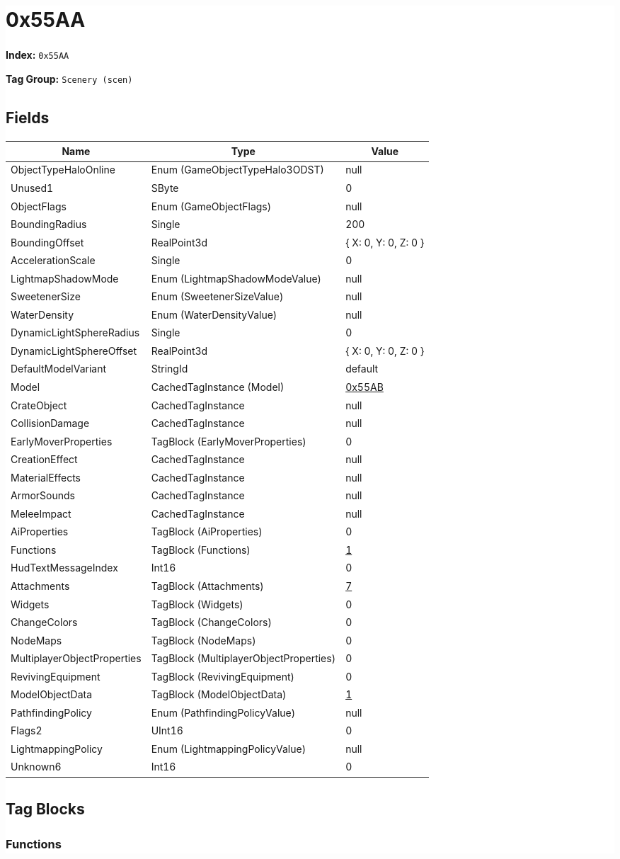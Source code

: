 # 0x55AA

**Index:** ```0x55AA```

**Tag Group:** ```Scenery (scen)```

## Fields

Name	| Type	| Value
---	|---	|---	|
ObjectTypeHaloOnline	|Enum (GameObjectTypeHalo3ODST)	|null
Unused1	|SByte	|0
ObjectFlags	|Enum (GameObjectFlags)	|null
BoundingRadius	|Single	|200
BoundingOffset	|RealPoint3d	|{ X: 0, Y: 0, Z: 0 }
AccelerationScale	|Single	|0
LightmapShadowMode	|Enum (LightmapShadowModeValue)	|null
SweetenerSize	|Enum (SweetenerSizeValue)	|null
WaterDensity	|Enum (WaterDensityValue)	|null
DynamicLightSphereRadius	|Single	|0
DynamicLightSphereOffset	|RealPoint3d	|{ X: 0, Y: 0, Z: 0 }
DefaultModelVariant	|StringId	|default
Model	|CachedTagInstance (Model)	|[0x55AB](../Model/55AB.md)
CrateObject	|CachedTagInstance	|null
CollisionDamage	|CachedTagInstance	|null
EarlyMoverProperties	|TagBlock (EarlyMoverProperties)	|0
CreationEffect	|CachedTagInstance	|null
MaterialEffects	|CachedTagInstance	|null
ArmorSounds	|CachedTagInstance	|null
MeleeImpact	|CachedTagInstance	|null
AiProperties	|TagBlock (AiProperties)	|0
Functions	|TagBlock (Functions)	|[1](#functions)
HudTextMessageIndex	|Int16	|0
Attachments	|TagBlock (Attachments)	|[7](#attachments)
Widgets	|TagBlock (Widgets)	|0
ChangeColors	|TagBlock (ChangeColors)	|0
NodeMaps	|TagBlock (NodeMaps)	|0
MultiplayerObjectProperties	|TagBlock (MultiplayerObjectProperties)	|0
RevivingEquipment	|TagBlock (RevivingEquipment)	|0
ModelObjectData	|TagBlock (ModelObjectData)	|[1](#modelobjectdata)
PathfindingPolicy	|Enum (PathfindingPolicyValue)	|null
Flags2	|UInt16	|0
LightmappingPolicy	|Enum (LightmappingPolicyValue)	|null
Unknown6	|Int16	|0


## Tag Blocks

### Functions
